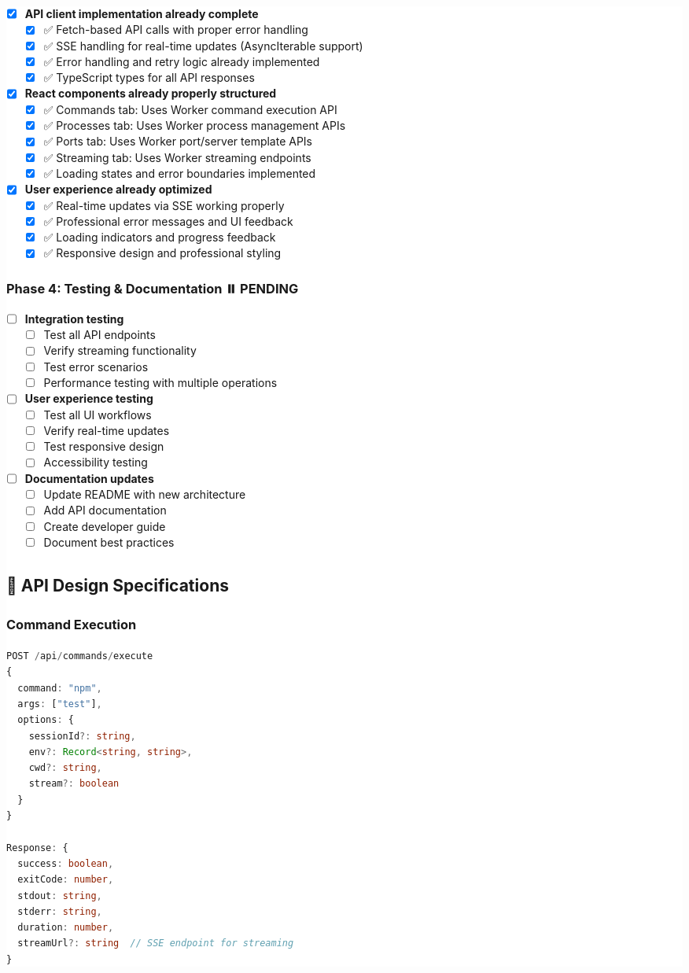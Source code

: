- [x] **API client implementation already complete**
  - [x] ✅ Fetch-based API calls with proper error handling
  - [x] ✅ SSE handling for real-time updates (AsyncIterable support)
  - [x] ✅ Error handling and retry logic already implemented
  - [x] ✅ TypeScript types for all API responses

- [x] **React components already properly structured**
  - [x] ✅ Commands tab: Uses Worker command execution API
  - [x] ✅ Processes tab: Uses Worker process management APIs  
  - [x] ✅ Ports tab: Uses Worker port/server template APIs
  - [x] ✅ Streaming tab: Uses Worker streaming endpoints
  - [x] ✅ Loading states and error boundaries implemented

- [x] **User experience already optimized**
  - [x] ✅ Real-time updates via SSE working properly
  - [x] ✅ Professional error messages and UI feedback
  - [x] ✅ Loading indicators and progress feedback
  - [x] ✅ Responsive design and professional styling

### Phase 4: Testing & Documentation ⏸️ PENDING
- [ ] **Integration testing**
  - [ ] Test all API endpoints
  - [ ] Verify streaming functionality
  - [ ] Test error scenarios
  - [ ] Performance testing with multiple operations

- [ ] **User experience testing**
  - [ ] Test all UI workflows
  - [ ] Verify real-time updates
  - [ ] Test responsive design
  - [ ] Accessibility testing

- [ ] **Documentation updates**
  - [ ] Update README with new architecture
  - [ ] Add API documentation
  - [ ] Create developer guide
  - [ ] Document best practices

## 🔌 API Design Specifications

### Command Execution
```typescript
POST /api/commands/execute
{
  command: "npm",
  args: ["test"],
  options: {
    sessionId?: string,
    env?: Record<string, string>,
    cwd?: string,
    stream?: boolean
  }
}

Response: {
  success: boolean,
  exitCode: number,
  stdout: string,
  stderr: string,
  duration: number,
  streamUrl?: string  // SSE endpoint for streaming
}
```
